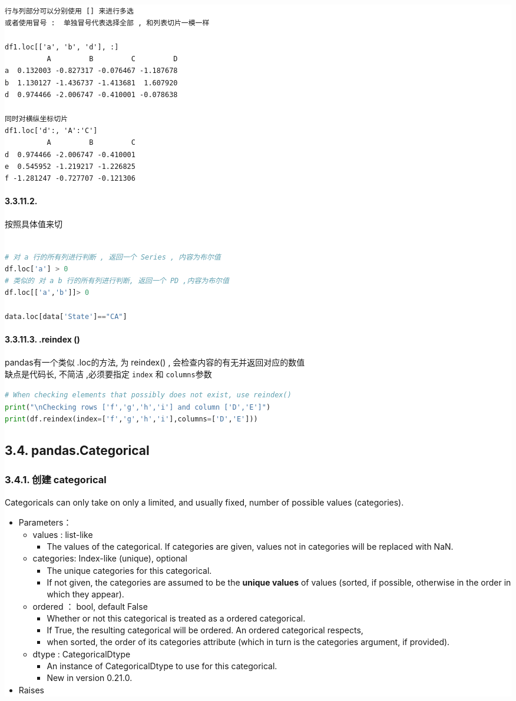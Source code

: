 ```
行与列部分可以分别使用 [] 来进行多选
或者使用冒号 :  单独冒号代表选择全部 , 和列表切片一模一样

df1.loc[['a', 'b', 'd'], :]
          A         B         C         D
a  0.132003 -0.827317 -0.076467 -1.187678
b  1.130127 -1.436737 -1.413681  1.607920
d  0.974466 -2.006747 -0.410001 -0.078638

同时对横纵坐标切片  
df1.loc['d':, 'A':'C']
          A         B         C
d  0.974466 -2.006747 -0.410001
e  0.545952 -1.219217 -1.226825
f -1.281247 -0.727707 -0.121306

```


#### 3.3.11.2. 
按照具体值来切
```py

# 对 a 行的所有列进行判断 , 返回一个 Series , 内容为布尔值
df.loc['a'] > 0
# 类似的 对 a b 行的所有列进行判断, 返回一个 PD ,内容为布尔值
df.loc[['a','b']]> 0

data.loc[data['State']=="CA"]
```

#### 3.3.11.3. .reindex ()

pandas有一个类似 .loc的方法, 为 reindex() , 会检查内容的有无并返回对应的数值  
缺点是代码长, 不简洁 ,必须要指定 `index` 和 `columns`参数  
```py
# When checking elements that possibly does not exist, use reindex()
print("\nChecking rows ['f','g','h','i'] and column ['D','E']")
print(df.reindex(index=['f','g','h','i'],columns=['D','E']))
```

## 3.4. pandas.Categorical 

### 3.4.1. 创建 categorical
Categoricals can only take on only a limited, and usually fixed, number of possible values (categories).  


* Parameters：
  *   values : list-like
      * The values of the categorical. If categories are given, values not in categories will be replaced with NaN.
  *  categories: Index-like (unique), optional
     * The unique categories for this categorical. 
     * If not given, the categories are assumed to be the **unique values** of values (sorted, if possible, otherwise in the order in which they appear).
   * ordered ： bool, default False
     * Whether or not this categorical is treated as a ordered categorical. 
     * If True, the resulting categorical will be ordered. An ordered categorical respects, 
     * when sorted, the order of its categories attribute (which in turn is the categories argument, if provided).
   * dtype : CategoricalDtype
     * An instance of CategoricalDtype to use for this categorical.
     * New in version 0.21.0.
* Raises